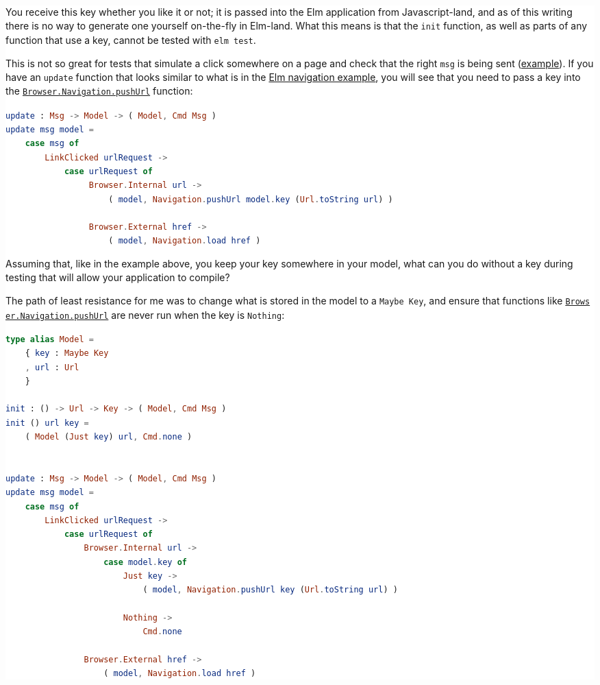 You receive this key whether you like it or not; it is passed into the Elm
application from Javascript-land, and as of this writing there is no way to
generate one yourself on-the-fly in Elm-land. What this means is that the `init`
function, as well as parts of any function that use a key, cannot be tested with
`elm test`.

This is not so great for tests that simulate a click somewhere on a page and
check that the right `msg` is being sent ([example][elm-explorations/test
Test-Html-Event#expect]). If you have an `update` function that looks similar to
what is in the [Elm navigation example][], you will see that you need to pass a
key into the [`Browser.Navigation.pushUrl`][] function:

```elm
update : Msg -> Model -> ( Model, Cmd Msg )
update msg model =
    case msg of
        LinkClicked urlRequest ->
            case urlRequest of
                 Browser.Internal url ->
                     ( model, Navigation.pushUrl model.key (Url.toString url) )

                 Browser.External href ->
                     ( model, Navigation.load href )
```

Assuming that, like in the example above, you keep your key somewhere in your
model, what can you do without a key during testing that will allow your
application to compile?

The path of least resistance for me was to change what is stored in the model to
a `Maybe Key`, and ensure that functions like [`Browser.Navigation.pushUrl`][]
are never run when the key is `Nothing`:

```elm
type alias Model =
    { key : Maybe Key
    , url : Url
    }

init : () -> Url -> Key -> ( Model, Cmd Msg )
init () url key =
    ( Model (Just key) url, Cmd.none )


update : Msg -> Model -> ( Model, Cmd Msg )
update msg model =
    case msg of
        LinkClicked urlRequest ->
            case urlRequest of
                Browser.Internal url ->
                    case model.key of
                        Just key ->
                            ( model, Navigation.pushUrl key (Url.toString url) )

                        Nothing ->
                            Cmd.none

                Browser.External href ->
                    ( model, Navigation.load href )
```


[Anything with Browser.Navigation.Key cannot be tested]: https://github.com/elm-explorations/test/issues/24
[Anything with Browser.Navigation.Key cannot be tested comment]: https://github.com/elm-explorations/test/issues/24
[Bare minimum for Elm 0.19]: https://gist.github.com/roine/a2da44f2047d494cabaf715f06a591db
[`Browser.application`]: https://package.elm-lang.org/packages/elm/browser/latest/Browser#application
[`Browser.Document`]: https://package.elm-lang.org/packages/elm/browser/latest/Browser#Document
[`Browser.document`]: https://package.elm-lang.org/packages/elm/browser/latest/Browser#document
[Browser.element with navigation]: https://github.com/elm/browser/issues/43
[`Browser.Events.onClick`]: https://package.elm-lang.org/packages/elm/browser/latest/Browser-Events#onClick
[`Browser.Navigation.Key`]: https://package.elm-lang.org/packages/elm/browser/latest/Browser-Navigation#Key
[`Browser.Navigation.pushUrl`]: https://package.elm-lang.org/packages/elm/browser/latest/Browser-Navigation#pushUrl
[`Browser.UrlRequest`]: https://package.elm-lang.org/packages/elm/browser/latest/Browser#UrlRequest
[Debug documentation]: https://package.elm-lang.org/packages/elm/core/latest/Debug
[`Debug.toString`]: https://package.elm-lang.org/packages/elm/core/latest/Debug#toString
[Elm]: https://elm-lang.org/
[`elm/browser`]: https://github.com/elm/browser
[elm/compiler/issues/1776]: https://github.com/elm/compiler/issues/1776
[Elm Coverage]: https://github.com/zwilias/elm-coverage
[elm-dependencies-analyzer]: https://github.com/malaire/elm-dependencies-analyzer
[elm-dependencies-analyzer live]: https://www.markuslaire.com/github/elm-dependencies-analyzer/
[Elm Discourse]: https://discourse.elm-lang.org/
[elm-explorations/test Test-Html-Event#expect]: https://package.elm-lang.org/packages/elm-explorations/test/latest/Test-Html-Event#expect
[elm/html Html-Attributes#style]: https://package.elm-lang.org/packages/elm/html/1.0.0/Html-Attributes#style
[elm-lang/html Html-Attributes#style]: https://package.elm-lang.org/packages/elm-lang/html/latest/Html-Attributes#style
[`elm-lang/mouse`]: https://github.com/elm-lang/mouse
[Elm navigation example]: https://guide.elm-lang.org/webapps/navigation.html#example
[Elm Slack]: https://elmlang.herokuapp.com/
[`elm-upgrade`]: https://github.com/avh4/elm-upgrade
[`elm/url`]: https://package.elm-lang.org/packages/elm/url/latest/Url
[`evancz/url-parser`]: https://package.elm-lang.org/packages/evancz/url-parser/latest/
[Exposing a subset of custom type constructors in 0.19]: https://discourse.elm-lang.org/t/exposing-a-subset-of-custom-type-constructors-in-0-19/1836
[Fragment Identifier]: https://en.wikipedia.org/wiki/Fragment_identifier
[How do your upgrade a package in your app]: https://discourse.elm-lang.org/t/how-do-your-upgrade-a-package-in-your-app/2505
[`Html`]: https://package.elm-lang.org/packages/elm/html/latest/Html
[Html Anchors]: https://en.wikipedia.org/wiki/HTML_element#Anchor
[`Html.Events.custom`]: https://package.elm-lang.org/packages/elm/html/1.0.0/Html-Events#custom
[`Html.Events.onWithOptions`]: https://package.elm-lang.org/packages/elm-lang/html/latest/Html-Events#onWithOptions
[`Html.Html`]: https://package.elm-lang.org/packages/elm/html/latest/Html#Html
[Jumping to fragments does not work in a good way in `Browser.application`]: https://github.com/elm/browser/issues/39
[`Mouse.clicks`]: https://package.elm-lang.org/packages/elm-lang/mouse/latest/Mouse#clicks
[Support Hash-Routing (again)]: https://github.com/elm/url/issues/24
[`Url`]: https://package.elm-lang.org/packages/elm/url/latest/Url
[`Url.Parser`]: https://package.elm-lang.org/packages/elm/url/latest/Url-Parser
[`Url.Parser.parse`]: https://package.elm-lang.org/packages/elm/url/latest/Url-Parser#parse
[`UrlParser.parseHash`]: https://package.elm-lang.org/packages/evancz/url-parser/latest/UrlParser#parseHash
[Why can't I use `onWithOptions` in elm 0.19]: https://stackoverflow.com/questions/52541501/why-cant-i-use-onwithoptions-in-elm-0-19